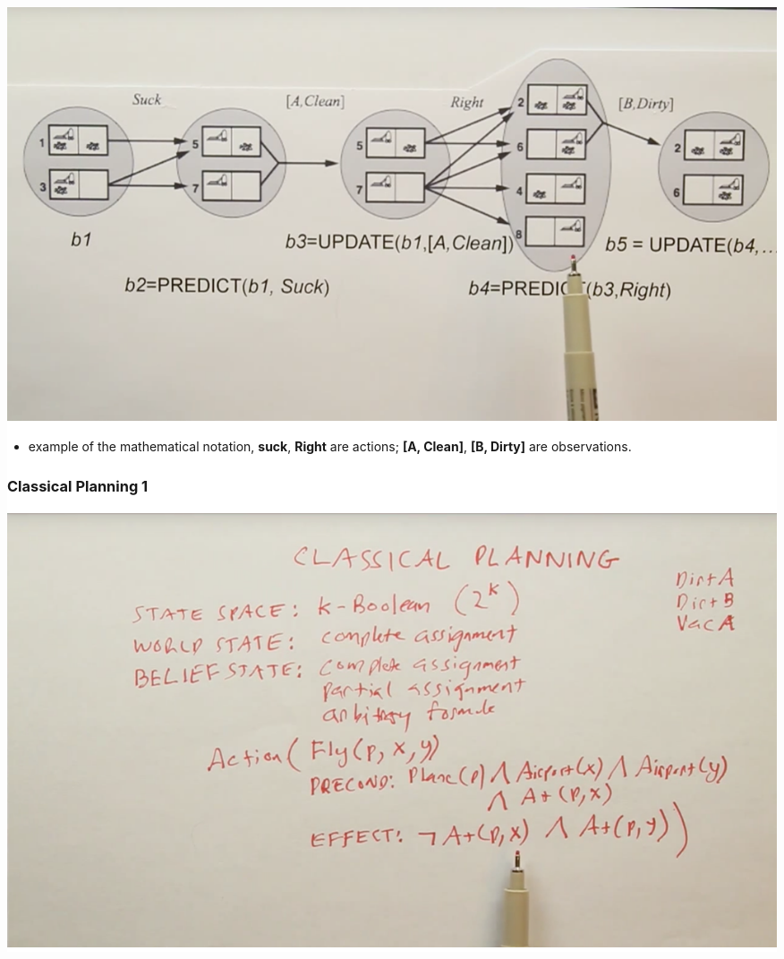 ![](/assets/images/计算机科学/118382-c904c89264d4ad95.png)
* example of the mathematical notation, __suck__, __Right__ are actions; __[A, Clean]__, __[B, Dirty]__ are observations.

### Classical Planning 1

![](/assets/images/计算机科学/118382-ce82818d20b846d7.png)
